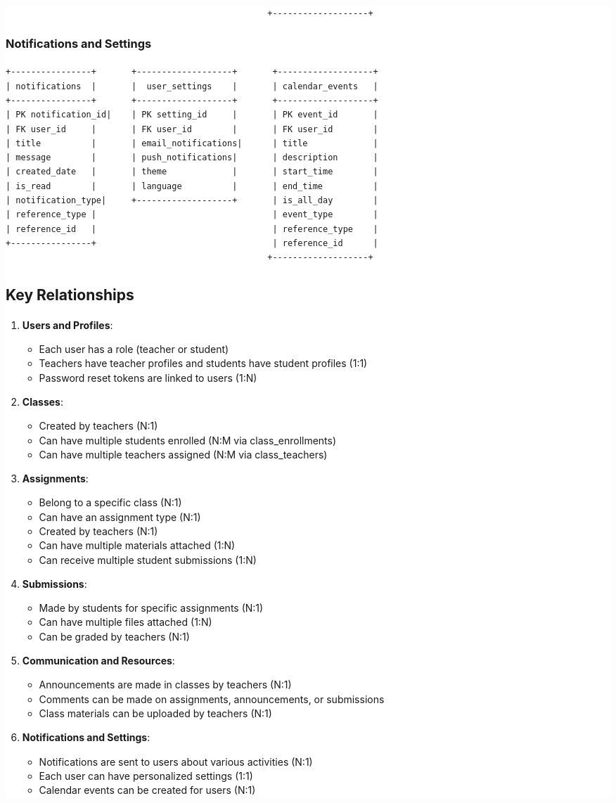 ```
                                                    +-------------------+
```

### Notifications and Settings

```
+----------------+       +-------------------+       +-------------------+
| notifications  |       |  user_settings    |       | calendar_events   |
+----------------+       +-------------------+       +-------------------+
| PK notification_id|    | PK setting_id     |       | PK event_id       |
| FK user_id     |       | FK user_id        |       | FK user_id        |
| title          |       | email_notifications|      | title             |
| message        |       | push_notifications|       | description       |
| created_date   |       | theme             |       | start_time        |
| is_read        |       | language          |       | end_time          |
| notification_type|     +-------------------+       | is_all_day        |
| reference_type |                                   | event_type        |
| reference_id   |                                   | reference_type    |
+----------------+                                   | reference_id      |
                                                    +-------------------+
```

## Key Relationships

1. **Users and Profiles**:
   - Each user has a role (teacher or student)
   - Teachers have teacher profiles and students have student profiles (1:1)
   - Password reset tokens are linked to users (1:N)

2. **Classes**:
   - Created by teachers (N:1)
   - Can have multiple students enrolled (N:M via class_enrollments)
   - Can have multiple teachers assigned (N:M via class_teachers)

3. **Assignments**:
   - Belong to a specific class (N:1)
   - Can have an assignment type (N:1)
   - Created by teachers (N:1)
   - Can have multiple materials attached (1:N)
   - Can receive multiple student submissions (1:N)

4. **Submissions**:
   - Made by students for specific assignments (N:1)
   - Can have multiple files attached (1:N)
   - Can be graded by teachers (N:1)

5. **Communication and Resources**:
   - Announcements are made in classes by teachers (N:1)
   - Comments can be made on assignments, announcements, or submissions
   - Class materials can be uploaded by teachers (N:1)

6. **Notifications and Settings**:
   - Notifications are sent to users about various activities (N:1)
   - Each user can have personalized settings (1:1)
   - Calendar events can be created for users (N:1)

